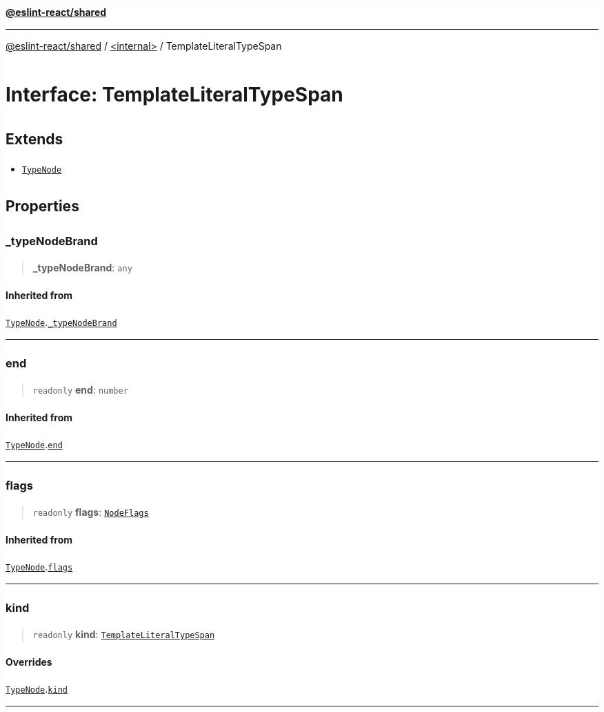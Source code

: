 [**@eslint-react/shared**](../../README.md)

***

[@eslint-react/shared](../../README.md) / [\<internal\>](../README.md) / TemplateLiteralTypeSpan

# Interface: TemplateLiteralTypeSpan

## Extends

- [`TypeNode`](TypeNode.md)

## Properties

### \_typeNodeBrand

> **\_typeNodeBrand**: `any`

#### Inherited from

[`TypeNode`](TypeNode.md).[`_typeNodeBrand`](TypeNode.md#_typenodebrand)

***

### end

> `readonly` **end**: `number`

#### Inherited from

[`TypeNode`](TypeNode.md).[`end`](TypeNode.md#end)

***

### flags

> `readonly` **flags**: [`NodeFlags`](../enumerations/NodeFlags.md)

#### Inherited from

[`TypeNode`](TypeNode.md).[`flags`](TypeNode.md#flags)

***

### kind

> `readonly` **kind**: [`TemplateLiteralTypeSpan`](../enumerations/SyntaxKind.md#templateliteraltypespan)

#### Overrides

[`TypeNode`](TypeNode.md).[`kind`](TypeNode.md#kind)

***
